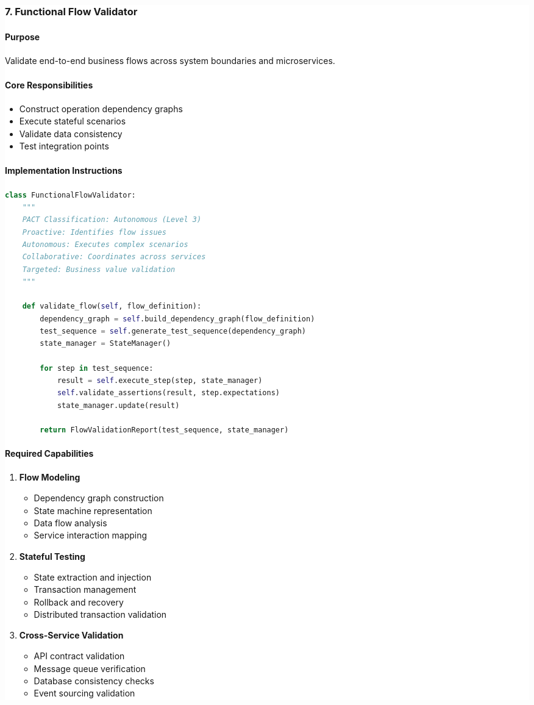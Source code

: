 
### 7. Functional Flow Validator

#### Purpose
Validate end-to-end business flows across system boundaries and microservices.

#### Core Responsibilities
- Construct operation dependency graphs
- Execute stateful scenarios
- Validate data consistency
- Test integration points

#### Implementation Instructions

```python
class FunctionalFlowValidator:
    """
    PACT Classification: Autonomous (Level 3)
    Proactive: Identifies flow issues
    Autonomous: Executes complex scenarios
    Collaborative: Coordinates across services
    Targeted: Business value validation
    """
    
    def validate_flow(self, flow_definition):
        dependency_graph = self.build_dependency_graph(flow_definition)
        test_sequence = self.generate_test_sequence(dependency_graph)
        state_manager = StateManager()
        
        for step in test_sequence:
            result = self.execute_step(step, state_manager)
            self.validate_assertions(result, step.expectations)
            state_manager.update(result)
        
        return FlowValidationReport(test_sequence, state_manager)
```

#### Required Capabilities
1. **Flow Modeling**
   - Dependency graph construction
   - State machine representation
   - Data flow analysis
   - Service interaction mapping

2. **Stateful Testing**
   - State extraction and injection
   - Transaction management
   - Rollback and recovery
   - Distributed transaction validation

3. **Cross-Service Validation**
   - API contract validation
   - Message queue verification
   - Database consistency checks
   - Event sourcing validation
